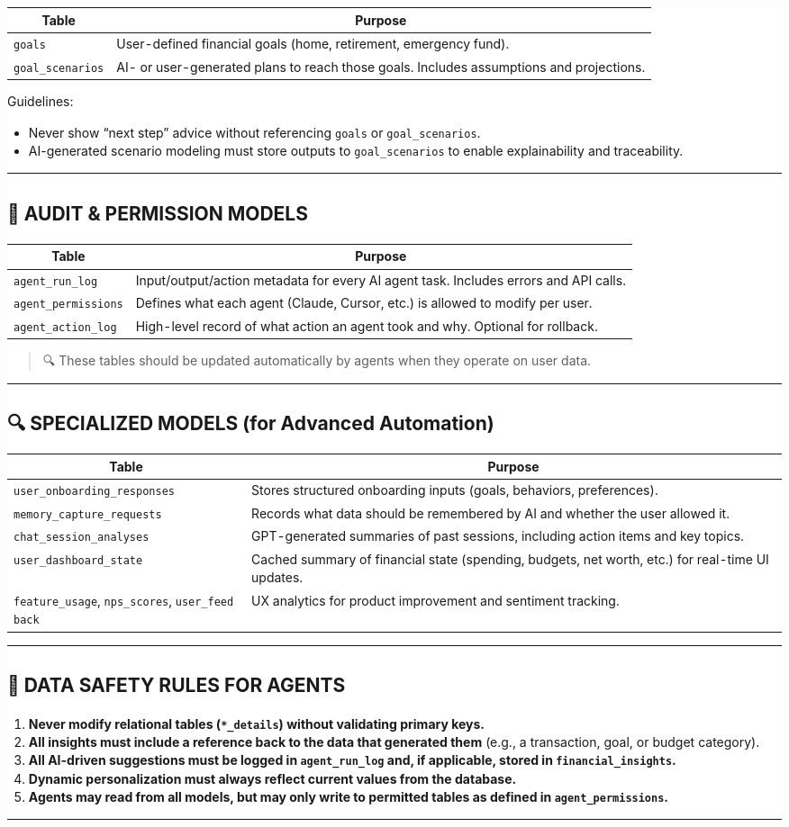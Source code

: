 | Table             | Purpose |
|-------------------|---------|
| `goals`           | User-defined financial goals (home, retirement, emergency fund). |
| `goal_scenarios`  | AI- or user-generated plans to reach those goals. Includes assumptions and projections. |

Guidelines:
- Never show “next step” advice without referencing `goals` or `goal_scenarios`.
- AI-generated scenario modeling must store outputs to `goal_scenarios` to enable explainability and traceability.

---

## 📜 AUDIT & PERMISSION MODELS

| Table              | Purpose |
|--------------------|---------|
| `agent_run_log`    | Input/output/action metadata for every AI agent task. Includes errors and API calls. |
| `agent_permissions`| Defines what each agent (Claude, Cursor, etc.) is allowed to modify per user. |
| `agent_action_log` | High-level record of what action an agent took and why. Optional for rollback. |

> 🔍 These tables should be updated automatically by agents when they operate on user data.

---

## 🔍 SPECIALIZED MODELS (for Advanced Automation)

| Table                     | Purpose |
|---------------------------|---------|
| `user_onboarding_responses` | Stores structured onboarding inputs (goals, behaviors, preferences). |
| `memory_capture_requests`   | Records what data should be remembered by AI and whether the user allowed it. |
| `chat_session_analyses`     | GPT-generated summaries of past sessions, including action items and key topics. |
| `user_dashboard_state`      | Cached summary of financial state (spending, budgets, net worth, etc.) for real-time UI updates. |
| `feature_usage`, `nps_scores`, `user_feedback` | UX analytics for product improvement and sentiment tracking. |

---

## 🔐 DATA SAFETY RULES FOR AGENTS

1. **Never modify relational tables (`*_details`) without validating primary keys.**
2. **All insights must include a reference back to the data that generated them** (e.g., a transaction, goal, or budget category).
3. **All AI-driven suggestions must be logged in `agent_run_log` and, if applicable, stored in `financial_insights`.**
4. **Dynamic personalization must always reflect current values from the database.**
5. **Agents may read from all models, but may only write to permitted tables as defined in `agent_permissions`.**

---